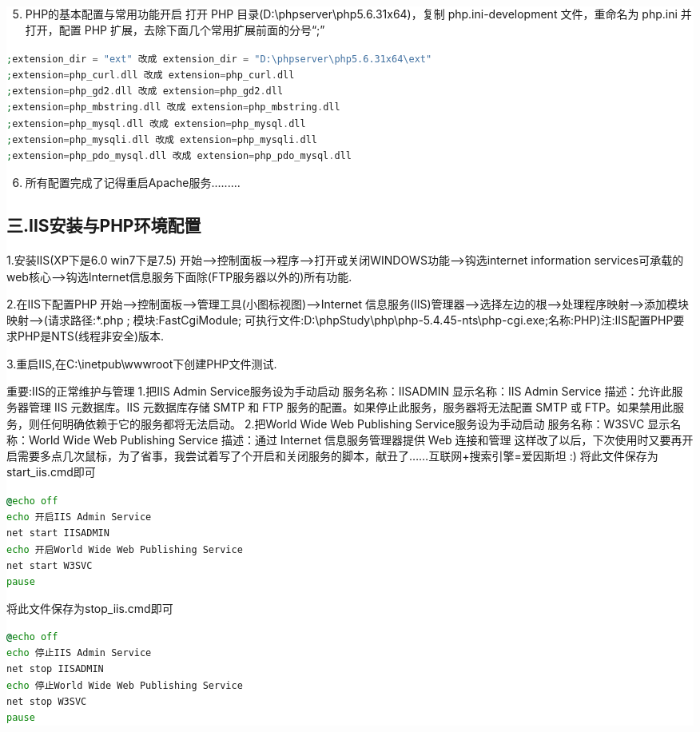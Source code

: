 5. PHP的基本配置与常用功能开启
打开 PHP 目录(D:\phpserver\php5.6.31x64)，复制 php.ini-development 文件，重命名为 php.ini 并打开，配置 PHP 扩展，去除下面几个常用扩展前面的分号“;”
```php
;extension_dir = "ext" 改成 extension_dir = "D:\phpserver\php5.6.31x64\ext"
;extension=php_curl.dll 改成 extension=php_curl.dll
;extension=php_gd2.dll 改成 extension=php_gd2.dll
;extension=php_mbstring.dll 改成 extension=php_mbstring.dll
;extension=php_mysql.dll 改成 extension=php_mysql.dll
;extension=php_mysqli.dll 改成 extension=php_mysqli.dll
;extension=php_pdo_mysql.dll 改成 extension=php_pdo_mysql.dll
```

6. 所有配置完成了记得重启Apache服务.........

## 三.IIS安装与PHP环境配置
1.安装IIS(XP下是6.0 win7下是7.5)
开始-->控制面板-->程序-->打开或关闭WINDOWS功能-->钩选internet information services可承载的web核心-->钩选Internet信息服务下面除(FTP服务器以外的)所有功能.

2.在IIS下配置PHP
开始-->控制面板-->管理工具(小图标视图)-->Internet 信息服务(IIS)管理器-->选择左边的根-->处理程序映射-->添加模块映射-->(请求路径:*.php ; 模块:FastCgiModule; 可执行文件:D:\phpStudy\php\php-5.4.45-nts\php-cgi.exe;名称:PHP)注:IIS配置PHP要求PHP是NTS(线程非安全)版本.

3.重启IIS,在C:\inetpub\wwwroot下创建PHP文件测试.

重要:IIS的正常维护与管理
1.把IIS Admin Service服务设为手动启动
服务名称：IISADMIN
显示名称：IIS Admin Service
描述：允许此服务器管理 IIS 元数据库。IIS 元数据库存储 SMTP 和 FTP 服务的配置。如果停止此服务，服务器将无法配置 SMTP 或 FTP。如果禁用此服务，则任何明确依赖于它的服务都将无法启动。
2.把World Wide Web Publishing Service服务设为手动启动
服务名称：W3SVC
显示名称：World Wide Web Publishing Service
描述：通过 Internet 信息服务管理器提供 Web 连接和管理
这样改了以后，下次使用时又要再开启需要多点几次鼠标，为了省事，我尝试着写了个开启和关闭服务的脚本，献丑了……互联网+搜索引擎=爱因斯坦 :)
将此文件保存为start_iis.cmd即可
```bat
@echo off
echo 开启IIS Admin Service
net start IISADMIN
echo 开启World Wide Web Publishing Service
net start W3SVC
pause
```

将此文件保存为stop_iis.cmd即可
```bat
@echo off
echo 停止IIS Admin Service
net stop IISADMIN
echo 停止World Wide Web Publishing Service
net stop W3SVC
pause
```
